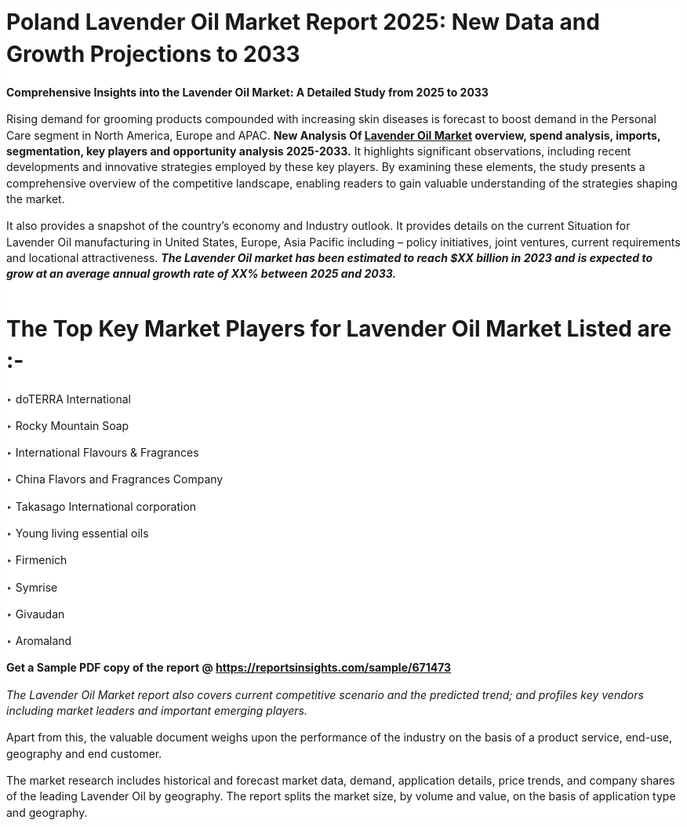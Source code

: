 # Poland Lavender Oil Market Report 2025: New Data and Growth Projections to 2033

<strong>Comprehensive Insights into the Lavender Oil Market: A Detailed Study from 2025 to 2033</strong>

Rising demand for grooming products compounded with increasing skin diseases is forecast to boost demand in the Personal Care segment in North America, Europe and APAC. <strong>New Analysis Of <a href=https://www.reportsinsights.com/sample/671473>Lavender Oil Market</a> overview, spend analysis, imports, segmentation, key players and opportunity analysis 2025-2033.</strong> It highlights significant observations, including recent developments and innovative strategies employed by these key players. By examining these elements, the study presents a comprehensive overview of the competitive landscape, enabling readers to gain valuable understanding of the strategies shaping the market.

It also provides a snapshot of the country’s economy and Industry outlook. It provides details on the current Situation for Lavender Oil manufacturing in United States, Europe, Asia Pacific including – policy initiatives, joint ventures, current requirements and locational attractiveness. <strong><em>The Lavender Oil market has been estimated to reach $XX billion in 2023 and is expected to grow at an average annual growth rate of XX% between 2025 and 2033.</em></strong>

# <strong>The Top Key Market Players for Lavender Oil Market Listed are :-</strong> 

‣ doTERRA International

‣ Rocky Mountain Soap

‣ International Flavours & Fragrances

‣ China Flavors and Fragrances Company

‣ Takasago International corporation

‣ Young living essential oils

‣ Firmenich

‣ Symrise

‣ Givaudan

‣ Aromaland

<strong>Get a Sample PDF copy of the report @ <a href=https://reportsinsights.com/sample/671473>https://reportsinsights.com/sample/671473</a></strong>

<em>The Lavender Oil Market report also covers current competitive scenario and the predicted trend; and profiles key vendors including market leaders and important emerging players.</em>

Apart from this, the valuable document weighs upon the performance of the industry on the basis of a product service, end-use, geography and end customer.

The market research includes historical and forecast market data, demand, application details, price trends, and company shares of the leading Lavender Oil by geography. The report splits the market size, by volume and value, on the basis of application type and geography.

